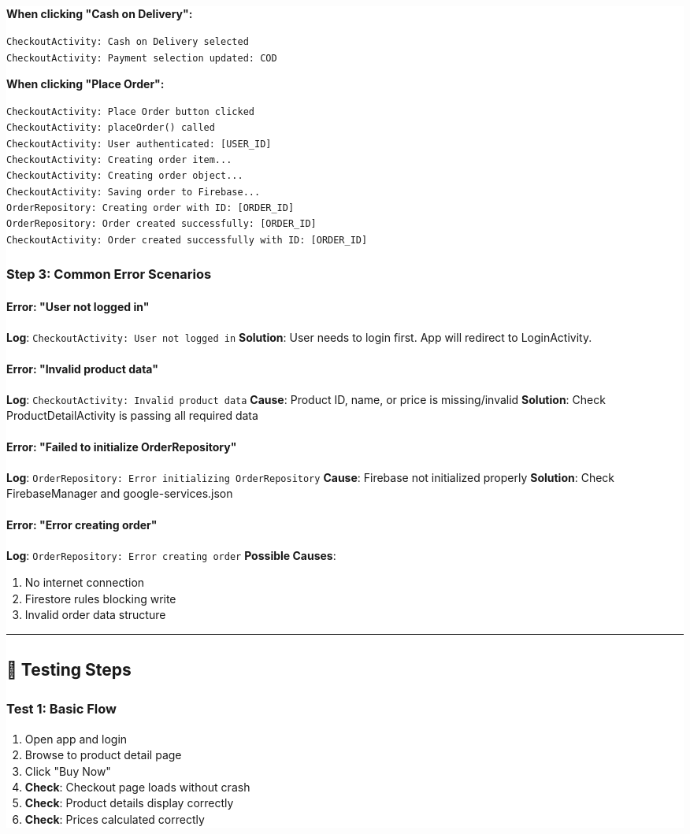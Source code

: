 **When clicking "Cash on Delivery":**
```
CheckoutActivity: Cash on Delivery selected
CheckoutActivity: Payment selection updated: COD
```

**When clicking "Place Order":**
```
CheckoutActivity: Place Order button clicked
CheckoutActivity: placeOrder() called
CheckoutActivity: User authenticated: [USER_ID]
CheckoutActivity: Creating order item...
CheckoutActivity: Creating order object...
CheckoutActivity: Saving order to Firebase...
OrderRepository: Creating order with ID: [ORDER_ID]
OrderRepository: Order created successfully: [ORDER_ID]
CheckoutActivity: Order created successfully with ID: [ORDER_ID]
```

### Step 3: Common Error Scenarios

#### Error: "User not logged in"
**Log**: `CheckoutActivity: User not logged in`
**Solution**: User needs to login first. App will redirect to LoginActivity.

#### Error: "Invalid product data"
**Log**: `CheckoutActivity: Invalid product data`
**Cause**: Product ID, name, or price is missing/invalid
**Solution**: Check ProductDetailActivity is passing all required data

#### Error: "Failed to initialize OrderRepository"
**Log**: `OrderRepository: Error initializing OrderRepository`
**Cause**: Firebase not initialized properly
**Solution**: Check FirebaseManager and google-services.json

#### Error: "Error creating order"
**Log**: `OrderRepository: Error creating order`
**Possible Causes**:
1. No internet connection
2. Firestore rules blocking write
3. Invalid order data structure

---

## 🎯 Testing Steps

### Test 1: Basic Flow
1. Open app and login
2. Browse to product detail page
3. Click "Buy Now"
4. **Check**: Checkout page loads without crash
5. **Check**: Product details display correctly
6. **Check**: Prices calculated correctly
